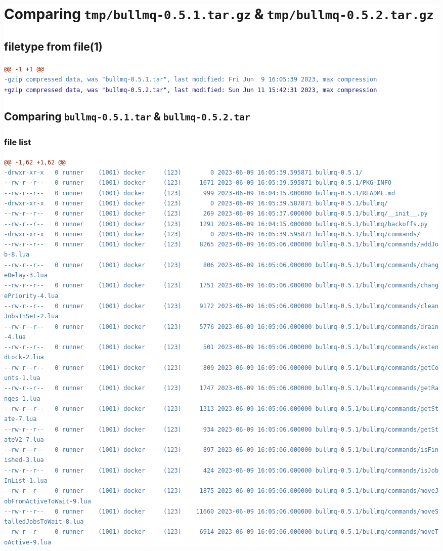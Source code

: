 # Comparing `tmp/bullmq-0.5.1.tar.gz` & `tmp/bullmq-0.5.2.tar.gz`

## filetype from file(1)

```diff
@@ -1 +1 @@
-gzip compressed data, was "bullmq-0.5.1.tar", last modified: Fri Jun  9 16:05:39 2023, max compression
+gzip compressed data, was "bullmq-0.5.2.tar", last modified: Sun Jun 11 15:42:31 2023, max compression
```

## Comparing `bullmq-0.5.1.tar` & `bullmq-0.5.2.tar`

### file list

```diff
@@ -1,62 +1,62 @@
-drwxr-xr-x   0 runner    (1001) docker     (123)        0 2023-06-09 16:05:39.595871 bullmq-0.5.1/
--rw-r--r--   0 runner    (1001) docker     (123)     1671 2023-06-09 16:05:39.595871 bullmq-0.5.1/PKG-INFO
--rw-r--r--   0 runner    (1001) docker     (123)      999 2023-06-09 16:04:15.000000 bullmq-0.5.1/README.md
-drwxr-xr-x   0 runner    (1001) docker     (123)        0 2023-06-09 16:05:39.587871 bullmq-0.5.1/bullmq/
--rw-r--r--   0 runner    (1001) docker     (123)      269 2023-06-09 16:05:37.000000 bullmq-0.5.1/bullmq/__init__.py
--rw-r--r--   0 runner    (1001) docker     (123)     1291 2023-06-09 16:04:15.000000 bullmq-0.5.1/bullmq/backoffs.py
-drwxr-xr-x   0 runner    (1001) docker     (123)        0 2023-06-09 16:05:39.595871 bullmq-0.5.1/bullmq/commands/
--rw-r--r--   0 runner    (1001) docker     (123)     8265 2023-06-09 16:05:06.000000 bullmq-0.5.1/bullmq/commands/addJob-8.lua
--rw-r--r--   0 runner    (1001) docker     (123)      806 2023-06-09 16:05:06.000000 bullmq-0.5.1/bullmq/commands/changeDelay-3.lua
--rw-r--r--   0 runner    (1001) docker     (123)     1751 2023-06-09 16:05:06.000000 bullmq-0.5.1/bullmq/commands/changePriority-4.lua
--rw-r--r--   0 runner    (1001) docker     (123)     9172 2023-06-09 16:05:06.000000 bullmq-0.5.1/bullmq/commands/cleanJobsInSet-2.lua
--rw-r--r--   0 runner    (1001) docker     (123)     5776 2023-06-09 16:05:06.000000 bullmq-0.5.1/bullmq/commands/drain-4.lua
--rw-r--r--   0 runner    (1001) docker     (123)      501 2023-06-09 16:05:06.000000 bullmq-0.5.1/bullmq/commands/extendLock-2.lua
--rw-r--r--   0 runner    (1001) docker     (123)      809 2023-06-09 16:05:06.000000 bullmq-0.5.1/bullmq/commands/getCounts-1.lua
--rw-r--r--   0 runner    (1001) docker     (123)     1747 2023-06-09 16:05:06.000000 bullmq-0.5.1/bullmq/commands/getRanges-1.lua
--rw-r--r--   0 runner    (1001) docker     (123)     1313 2023-06-09 16:05:06.000000 bullmq-0.5.1/bullmq/commands/getState-7.lua
--rw-r--r--   0 runner    (1001) docker     (123)      934 2023-06-09 16:05:06.000000 bullmq-0.5.1/bullmq/commands/getStateV2-7.lua
--rw-r--r--   0 runner    (1001) docker     (123)      897 2023-06-09 16:05:06.000000 bullmq-0.5.1/bullmq/commands/isFinished-3.lua
--rw-r--r--   0 runner    (1001) docker     (123)      424 2023-06-09 16:05:06.000000 bullmq-0.5.1/bullmq/commands/isJobInList-1.lua
--rw-r--r--   0 runner    (1001) docker     (123)     1875 2023-06-09 16:05:06.000000 bullmq-0.5.1/bullmq/commands/moveJobFromActiveToWait-9.lua
--rw-r--r--   0 runner    (1001) docker     (123)    11660 2023-06-09 16:05:06.000000 bullmq-0.5.1/bullmq/commands/moveStalledJobsToWait-8.lua
--rw-r--r--   0 runner    (1001) docker     (123)     6914 2023-06-09 16:05:06.000000 bullmq-0.5.1/bullmq/commands/moveToActive-9.lua
```